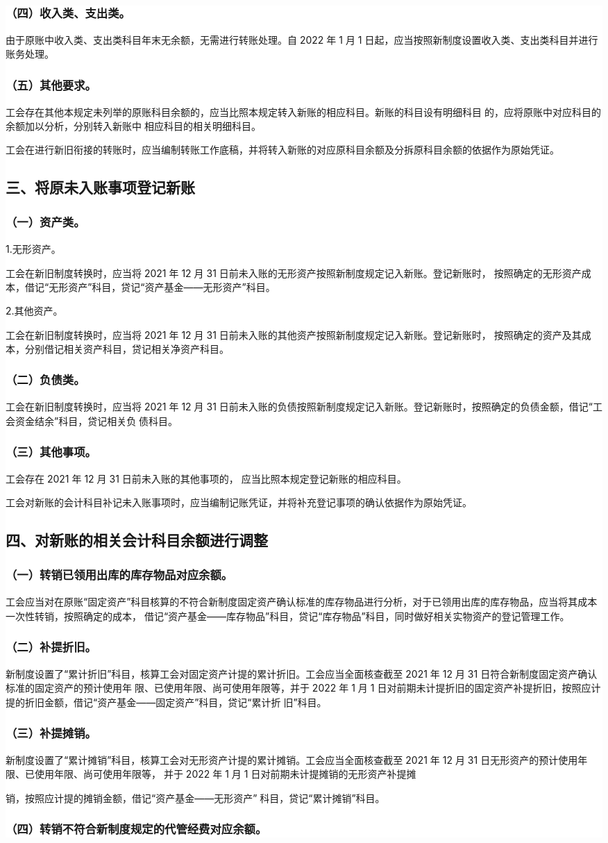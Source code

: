 ### （四）收入类、支出类。

由于原账中收入类、支出类科目年末无余额，无需进行转账处理。自 2022 年 1 月 1 日起，应当按照新制度设置收入类、支出类科目并进行账务处理。

### （五）其他要求。

工会存在其他本规定未列举的原账科目余额的，应当比照本规定转入新账的相应科目。新账的科目设有明细科目 的，应将原账中对应科目的余额加以分析，分别转入新账中 相应科目的相关明细科目。

工会在进行新旧衔接的转账时，应当编制转账工作底稿，并将转入新账的对应原科目余额及分拆原科目余额的依据作为原始凭证。

## 三、将原未入账事项登记新账

### （一）资产类。

1.无形资产。

工会在新旧制度转换时，应当将 2021 年 12 月 31 日前未入账的无形资产按照新制度规定记入新账。登记新账时， 按照确定的无形资产成本，借记“无形资产”科目，贷记“资产基金——无形资产”科目。

2.其他资产。

工会在新旧制度转换时，应当将 2021 年 12 月 31 日前未入账的其他资产按照新制度规定记入新账。登记新账时， 按照确定的资产及其成本，分别借记相关资产科目，贷记相关净资产科目。

### （二）负债类。

工会在新旧制度转换时，应当将 2021 年 12 月 31 日前未入账的负债按照新制度规定记入新账。登记新账时，按照确定的负债金额，借记“工会资金结余”科目，贷记相关负 债科目。

### （三）其他事项。

工会存在 2021 年 12 月 31 日前未入账的其他事项的， 应当比照本规定登记新账的相应科目。

工会对新账的会计科目补记未入账事项时，应当编制记账凭证，并将补充登记事项的确认依据作为原始凭证。

## 四、对新账的相关会计科目余额进行调整

### （一）转销已领用出库的库存物品对应余额。

工会应当对在原账“固定资产”科目核算的不符合新制度固定资产确认标准的库存物品进行分析，对于已领用出库的库存物品，应当将其成本一次性转销，按照确定的成本， 借记“资产基金——库存物品”科目，贷记“库存物品”科目，同时做好相关实物资产的登记管理工作。

### （二）补提折旧。

新制度设置了“累计折旧”科目，核算工会对固定资产计提的累计折旧。工会应当全面核查截至 2021 年 12 月 31 日符合新制度固定资产确认标准的固定资产的预计使用年 限、已使用年限、尚可使用年限等，并于 2022 年 1 月 1 日对前期未计提折旧的固定资产补提折旧，按照应计提的折旧金额，借记“资产基金——固定资产”科目，贷记“累计折 旧”科目。

### （三）补提摊销。

新制度设置了“累计摊销”科目，核算工会对无形资产计提的累计摊销。工会应当全面核查截至 2021 年 12 月 31 日无形资产的预计使用年限、已使用年限、尚可使用年限等， 并于 2022 年 1 月 1 日对前期未计提摊销的无形资产补提摊



销，按照应计提的摊销金额，借记“资产基金——无形资产” 科目，贷记“累计摊销”科目。

### （四）转销不符合新制度规定的代管经费对应余额。
